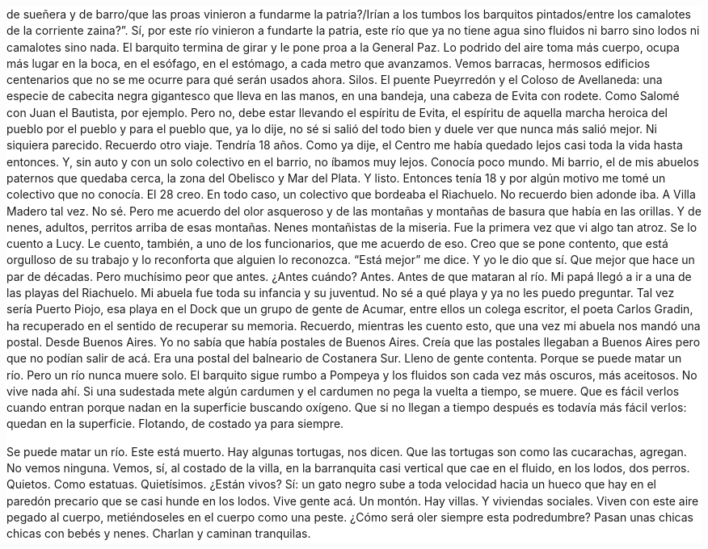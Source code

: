 de sueñera y de barro/que las proas vinieron a fundarme la patria?/Irían a los
tumbos los barquitos pintados/entre los camalotes de la corriente zaina?”. Sí,
por este río vinieron a fundarte la patria, este río que ya no tiene agua sino
fluidos ni barro sino lodos ni camalotes sino nada. El barquito termina de
girar y le pone proa a la General Paz. Lo podrido del aire toma más cuerpo,
ocupa más lugar en la boca, en el esófago, en el estómago, a cada metro que
avanzamos. Vemos barracas, hermosos edificios centenarios que no se me ocurre
para qué serán usados ahora. Silos. El puente Pueyrredón y el Coloso de
Avellaneda: una especie de cabecita negra gigantesco que lleva en las manos, en
una bandeja, una cabeza de Evita con rodete. Como Salomé con Juan el Bautista,
por ejemplo. Pero no, debe estar llevando el espíritu de Evita, el espíritu de
aquella marcha heroica del pueblo por el pueblo y para el pueblo que, ya lo
dije, no sé si salió del todo bien y duele ver que nunca más salió mejor. Ni
siquiera parecido. Recuerdo otro viaje. Tendría 18 años. Como ya dije, el
Centro me había quedado lejos casi toda la vida hasta entonces. Y, sin auto y
con un solo colectivo en el barrio, no íbamos muy lejos. Conocía poco mundo. Mi
barrio, el de mis abuelos paternos que quedaba cerca, la zona del Obelisco y
Mar del Plata. Y listo. Entonces tenía 18 y por algún motivo me tomé un
colectivo que no conocía. El 28 creo. En todo caso, un colectivo que bordeaba
el Riachuelo. No recuerdo bien adonde iba. A Villa Madero tal vez. No sé. Pero
me acuerdo del olor asqueroso y de las montañas y montañas de basura que había
en las orillas. Y de nenes, adultos, perritos arriba de esas montañas. Nenes
montañistas de la miseria. Fue la primera vez que vi algo tan atroz. Se lo
cuento a Lucy. Le cuento, también, a uno de los funcionarios, que me acuerdo de
eso. Creo que se pone contento, que está orgulloso de su trabajo y lo
reconforta que alguien lo reconozca. “Está mejor” me dice. Y yo le dio que sí.
Que mejor que hace un par de décadas. Pero muchísimo peor que antes. ¿Antes cuándo?
Antes. Antes de que mataran al río. Mi papá llegó a ir a una de las playas del
Riachuelo. Mi abuela fue toda su infancia y su juventud. No sé a qué playa y ya
no les puedo preguntar. Tal vez sería Puerto Piojo, esa playa en el Dock que un
grupo de gente de Acumar, entre ellos un colega escritor, el poeta Carlos
Gradin, ha recuperado en el sentido de recuperar su memoria. Recuerdo, mientras
les cuento esto, que una vez mi abuela nos mandó una postal. Desde Buenos
Aires. Yo no sabía que había postales de Buenos Aires. Creía que las postales
llegaban a Buenos Aires pero que no podían salir de acá. Era una postal del
balneario de Costanera Sur. Lleno de gente contenta. Porque se puede matar un río.
Pero un río nunca muere solo. El barquito sigue rumbo a Pompeya y  los fluidos son cada vez más oscuros, más
aceitosos. No vive nada ahí. Si una sudestada mete algún cardumen y el cardumen
no pega la vuelta a tiempo, se muere. Que es fácil verlos cuando entran porque
nadan en la superficie buscando oxígeno. Que si no llegan a tiempo después es todavía
más fácil verlos: quedan en la superficie. Flotando, de costado ya para
siempre. 

Se
puede matar un río. Este está muerto. Hay algunas tortugas, nos dicen. Que las
tortugas son como las cucarachas, agregan. No vemos ninguna. Vemos, sí, al
costado de la villa, en la barranquita casi vertical que cae en el fluido, en
los lodos, dos perros. Quietos. Como estatuas. Quietísimos. ¿Están vivos? Sí:
un gato negro sube a toda velocidad hacia un hueco que hay en el paredón
precario que se casi hunde en los lodos. 
Vive gente acá. Un montón. Hay villas. Y viviendas sociales. Viven con
este aire pegado al cuerpo, metiéndoseles en el cuerpo como una peste. ¿Cómo
será oler siempre esta podredumbre? Pasan unas chicas chicas con bebés y nenes.
Charlan y caminan tranquilas. 
